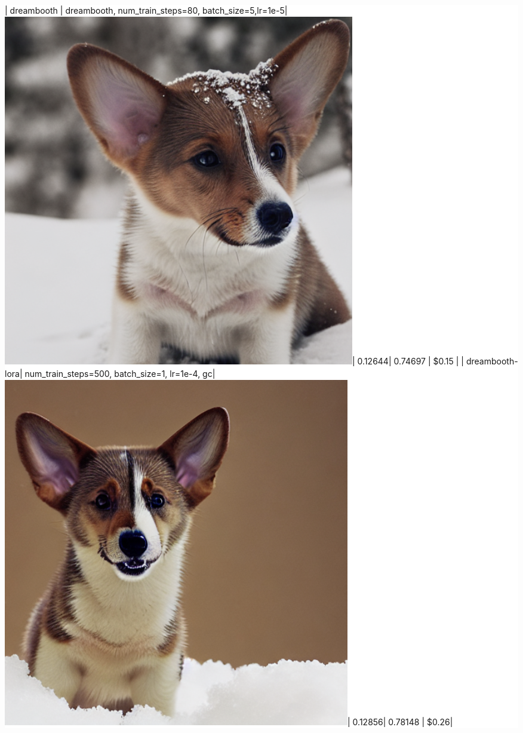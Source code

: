 | dreambooth | dreambooth, num_train_steps=80, batch_size=5,lr=1e-5| ![dog2](images/stable_diffusion_v1-5_benchmarking_report/sd_v1-5_dog2.png)| 0.12644| 0.74697 | $0.15 |
| dreambooth-lora| num_train_steps=500, batch_size=1, lr=1e-4, gc|![dog3](images/stable_diffusion_v1-5_benchmarking_report/sd_v1-5_dog3.png)| 0.12856| 0.78148 | $0.26|